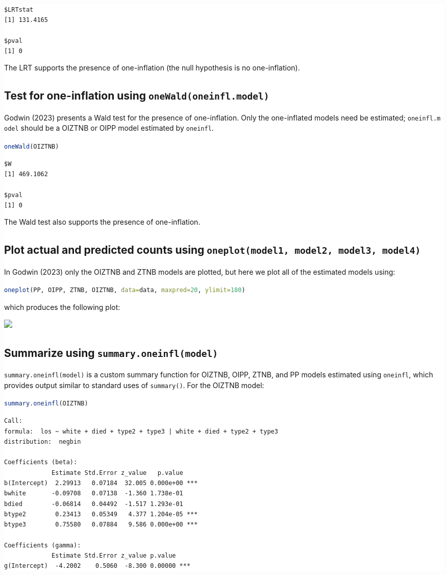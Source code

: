 ```
$LRTstat
[1] 131.4165

$pval
[1] 0
```

The LRT supports the presence of one-inflation (the null hypothesis is no one-inflation).

## Test for one-inflation using `oneWald(oneinfl.model)`

Godwin (2023) presents a Wald test for the presence of one-inflation. Only the one-inflated models need be estimated; `oneinfl.model` should be a OIZTNB or OIPP model estimated by `oneinfl`.

```r
oneWald(OIZTNB)
```

```
$W
[1] 469.1062

$pval
[1] 0
```

The Wald test also supports the presence of one-inflation.

## Plot actual and predicted counts using `oneplot(model1, model2, model3, model4)`

In Godwin (2023) only the OIZTNB and ZTNB models are plotted, but here we plot all of the estimated models using:

```r
oneplot(PP, OIPP, ZTNB, OIZTNB, data=data, maxpred=20, ylimit=180)
```

which produces the following plot:

![](https://rtgodwin.com/vignettes/medparweb.png)

## Summarize using `summary.oneinfl(model)`

`summary.oneinfl(model)` is a custom summary function for OIZTNB, OIPP, ZTNB, and PP models estimated using `oneinfl`, which provides output similar to standard uses of `summary()`. For the OIZTNB model:

```r
summary.oneinfl(OIZTNB)
```

```
Call:
formula:  los ~ white + died + type2 + type3 | white + died + type2 + type3 
distribution:  negbin 

Coefficients (beta):
             Estimate Std.Error z_value   p.value    
b(Intercept)  2.29913   0.07184  32.005 0.000e+00 ***
bwhite       -0.09708   0.07138  -1.360 1.738e-01    
bdied        -0.06814   0.04492  -1.517 1.293e-01    
btype2        0.23413   0.05349   4.377 1.204e-05 ***
btype3        0.75580   0.07884   9.586 0.000e+00 ***

Coefficients (gamma):
             Estimate Std.Error z_value p.value    
g(Intercept)  -4.2002    0.5060  -8.300 0.00000 ***
```